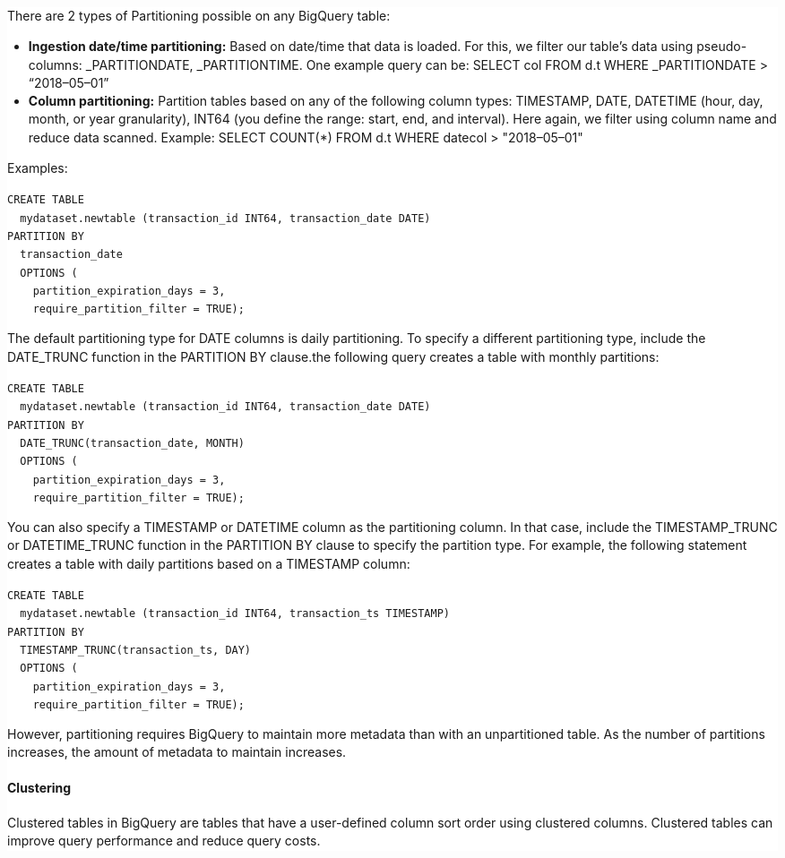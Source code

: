 There are 2 types of Partitioning possible on any BigQuery table:

- **Ingestion date/time partitioning:** Based on date/time that data is loaded. For this, we filter our table’s data using pseudo-columns: _PARTITIONDATE, _PARTITIONTIME. One example query can be: SELECT col FROM d.t WHERE _PARTITIONDATE > “2018–05–01”
- **Column partitioning:** Partition tables based on any of the following column types: TIMESTAMP, DATE, DATETIME (hour, day, month, or year granularity), INT64 (you define the range: start, end, and interval). Here again, we filter using column name and reduce data scanned. Example: SELECT COUNT(*) FROM d.t WHERE datecol > "2018–05–01"

Examples:

```
CREATE TABLE
  mydataset.newtable (transaction_id INT64, transaction_date DATE)
PARTITION BY
  transaction_date
  OPTIONS (
    partition_expiration_days = 3,
    require_partition_filter = TRUE);
```

The default partitioning type for DATE columns is daily partitioning. To specify a different partitioning type, include the DATE_TRUNC function in the PARTITION BY clause.the following query creates a table with monthly partitions:

```
CREATE TABLE
  mydataset.newtable (transaction_id INT64, transaction_date DATE)
PARTITION BY
  DATE_TRUNC(transaction_date, MONTH)
  OPTIONS (
    partition_expiration_days = 3,
    require_partition_filter = TRUE);
```

You can also specify a TIMESTAMP or DATETIME column as the partitioning column. In that case, include the TIMESTAMP_TRUNC or DATETIME_TRUNC function in the PARTITION BY clause to specify the partition type. For example, the following statement creates a table with daily partitions based on a TIMESTAMP column:

```
CREATE TABLE
  mydataset.newtable (transaction_id INT64, transaction_ts TIMESTAMP)
PARTITION BY
  TIMESTAMP_TRUNC(transaction_ts, DAY)
  OPTIONS (
    partition_expiration_days = 3,
    require_partition_filter = TRUE);
```

However, partitioning requires BigQuery to maintain more metadata than with an unpartitioned table. As the number of partitions increases, the amount of metadata to maintain increases.

#### Clustering
Clustered tables in BigQuery are tables that have a user-defined column sort order using clustered columns. Clustered tables can improve query performance and reduce query costs.
